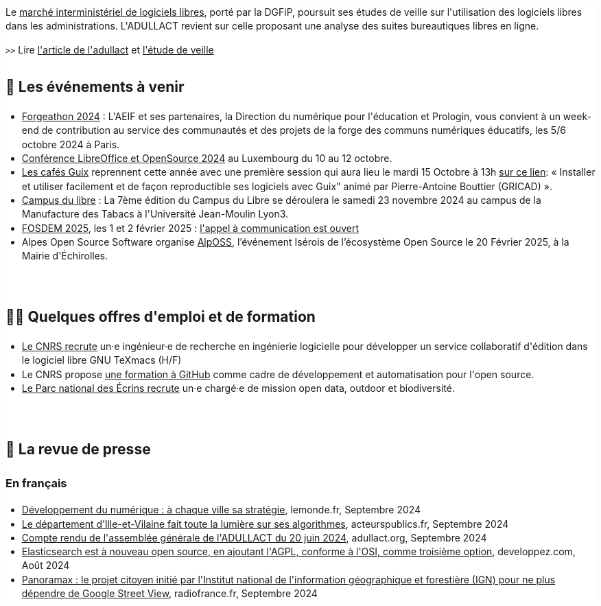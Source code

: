 Le [marché interministériel de logiciels libres](https://code.gouv.fr/fr/utiliser/marches-interministeriels-support-expertise-logiciels-libres/), porté par la DGFiP, poursuit ses études de veille sur l'utilisation des logiciels libres dans les administrations. L'ADULLACT revient sur celle proposant une analyse des suites bureautiques libres en ligne.

`>>` Lire [l'article de l'adullact](https://adullact.org/67-actualite/actu-libre-france/1236-analyse-des-suites-bureautiques-libres-en-ligne-les-conclusions-de-la-dgfip-partagees) et [l'étude de veille](https://gitlab.adullact.net/marche-sll/etudes-de-veille#bureautique-en-ligne)

## 📅 Les événements à venir

- [Forgeathon 2024](https://framaforms.org/forgeathon-2024-1720612146) : L'AEIF et ses partenaires, la Direction du numérique pour l'éducation et Prologin, vous convient à un week-end de contribution au service des communautés et des projets de la forge des communs numériques éducatifs, les 5/6 octobre 2024 à Paris.
- [Conférence LibreOffice et OpenSource 2024](https://events.documentfoundation.org/libreoffice-conference-2024/schedule/#) au Luxembourg du 10 au 12 octobre.
- [Les cafés Guix](https://hpc.guix.info/events/2022/caf%C3%A9-guix/) reprennent cette année avec une première session qui aura lieu le mardi 15 Octobre à 13h [sur ce lien](https://meet.univ-grenoble-alpes.fr/b/cel-dyj-m93-arv): « Installer et utiliser facilement et de façon reproductible ses logiciels avec Guix" animé par Pierre-Antoine Bouttier (GRICAD) ».
- [Campus du libre](https://www.campus-du-libre.org/cfp.php) : La 7ème édition du Campus du Libre se déroulera le samedi 23 novembre 2024 au campus de la Manufacture des Tabacs à l'Université Jean-Moulin Lyon3.
- [FOSDEM 2025](https://fosdem.org/2025/), les 1 et 2 février 2025 : [l'appel à communication est ouvert](https://fosdem.org/2025/news/2024-09-23-devrooms-cfp)
- Alpes Open Source Software organise [AlpOSS](https://alposs.fr), l’événement Isérois de l’écosystème Open Source le 20 Février 2025, à la Mairie d'Échirolles.

<br/>

## 👷‍♀️ Quelques offres d'emploi et de formation

- [Le CNRS recrute](https://emploi.cnrs.fr/Offres/CDD/UMR7161-GOVVAN-006/Default.aspx) un·e ingénieur·e de recherche en ingénierie logicielle pour développer un service collaboratif d'édition dans le logiciel libre GNU TeXmacs (H/F)
- Le CNRS propose [une formation à GitHub](https://formation.ifsem.cnrs.fr/training/1410/3943) comme cadre de développement et automatisation pour l'open source.
- [Le Parc national des Écrins recrute](https://www.ecrins-parcnational.fr/contractuel-cat-chargee-mission-open-data-outdoor-biodiversite) un·e chargé·e de mission open data, outdoor et biodiversité.

<br/>

## 📰 La revue de presse
### En français

- [Développement du numérique : à chaque ville sa stratégie](https://www.lemonde.fr/smart-cities/article/2024/09/24/developpement-du-numerique-a-chaque-ville-sa-strategie_6330685_4811534.html), lemonde.fr, Septembre 2024
- [Le département d’Ille-et-Vilaine fait toute la lumière sur ses algorithmes](https://acteurspublics.fr/articles/le-departement-dille-et-vilaine-fait-toute-la-lumiere-sur-ses-algorithmes), acteurspublics.fr, Septembre 2024
- [Compte rendu de l'assemblée générale de l'ADULLACT du 20 juin 2024](https://listes.adullact.org/sympa/d_read/membres/2024/compte_rendu_AG_20240620_ok.pdf), adullact.org, Septembre 2024
- [Elasticsearch est à nouveau open source, en ajoutant l'AGPL, conforme à l'OSI, comme troisième option](https://sgbd.developpez.com/actu/362095/Elasticsearch-est-a-nouveau-open-source-en-ajoutant-l-AGPL-conforme-a-l-OSI-comme-troisieme-option-apres-trois-ans-ou-les-produits-d-Elastic-ne-possedaient-qu-une-double-licence-non-open-source/), developpez.com, Août 2024
- [Panoramax : le projet citoyen initié par l'Institut national de l'information géographique et forestière (IGN) pour ne plus dépendre de Google Street View](https://www.radiofrance.fr/franceinfo/podcasts/nouveau-monde/panoramax-le-projet-citoyen-initie-par-l-institut-national-de-l-information-geographique-et-forestiere-ign-pour-ne-plus-dependre-de-google-street-view-9690514), radiofrance.fr, Septembre 2024
